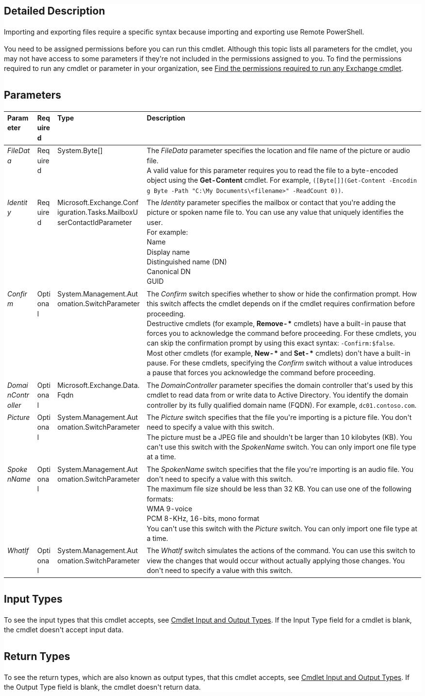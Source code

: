 ## Detailed Description
<a name="DetailedDescription"> </a>

Importing and exporting files require a specific syntax because importing and exporting use Remote PowerShell.
  
You need to be assigned permissions before you can run this cmdlet. Although this topic lists all parameters for the cmdlet, you may not have access to some parameters if they're not included in the permissions assigned to you. To find the permissions required to run any cmdlet or parameter in your organization, see [Find the permissions required to run any Exchange cmdlet](https://technet.microsoft.com/library/mt432940.aspx).
  
## Parameters
<a name="DetailedDescription"> </a>

|**Parameter**|**Required**|**Type**|**Description**|
|:-----|:-----|:-----|:-----|
| _FileData_ <br/> |Required  <br/> |System.Byte[]  <br/> |The _FileData_ parameter specifies the location and file name of the picture or audio file. <br/> A valid value for this parameter requires you to read the file to a byte-encoded object using the **Get-Content** cmdlet. For example, `([Byte[]](Get-Content -Encoding Byte -Path "C:\My Documents\<filename>" -ReadCount 0))`.  <br/> |
| _Identity_ <br/> |Required  <br/> |Microsoft.Exchange.Configuration.Tasks.MailboxUserContactIdParameter  <br/> | The _Identity_ parameter specifies the mailbox or contact that you're adding the picture or spoken name file to. You can use any value that uniquely identifies the user. <br/>  For example: <br/>  Name <br/>  Display name <br/>  Distinguished name (DN) <br/>  Canonical DN <br/>  GUID <br/> |
| _Confirm_ <br/> |Optional  <br/> |System.Management.Automation.SwitchParameter  <br/> | The _Confirm_ switch specifies whether to show or hide the confirmation prompt. How this switch affects the cmdlet depends on if the cmdlet requires confirmation before proceeding. <br/>  Destructive cmdlets (for example, **Remove-\*** cmdlets) have a built-in pause that forces you to acknowledge the command before proceeding. For these cmdlets, you can skip the confirmation prompt by using this exact syntax: `-Confirm:$false`.  <br/>  Most other cmdlets (for example, **New-\*** and **Set-\*** cmdlets) don't have a built-in pause. For these cmdlets, specifying the _Confirm_ switch without a value introduces a pause that forces you acknowledge the command before proceeding. <br/> |
| _DomainController_ <br/> |Optional  <br/> |Microsoft.Exchange.Data.Fqdn  <br/> |The _DomainController_ parameter specifies the domain controller that's used by this cmdlet to read data from or write data to Active Directory. You identify the domain controller by its fully qualified domain name (FQDN). For example, `dc01.contoso.com`.  <br/> |
| _Picture_ <br/> |Optional  <br/> |System.Management.Automation.SwitchParameter  <br/> |The _Picture_ switch specifies that the file you're importing is a picture file. You don't need to specify a value with this switch. <br/> The picture must be a JPEG file and shouldn't be larger than 10 kilobytes (KB). You can't use this switch with the _SpokenName_ switch. You can only import one file type at a time. <br/> |
| _SpokenName_ <br/> |Optional  <br/> |System.Management.Automation.SwitchParameter  <br/> | The _SpokenName_ switch specifies that the file you're importing is an audio file. You don't need to specify a value with this switch. <br/>  The maximum file size should be less than 32 KB. You can use one of the following formats: <br/>  WMA 9-voice <br/>  PCM 8-KHz, 16-bits, mono format <br/>  You can't use this switch with the _Picture_ switch. You can only import one file type at a time. <br/> |
| _WhatIf_ <br/> |Optional  <br/> |System.Management.Automation.SwitchParameter  <br/> |The _WhatIf_ switch simulates the actions of the command. You can use this switch to view the changes that would occur without actually applying those changes. You don't need to specify a value with this switch. <br/> |
   
## Input Types
<a name="InputTypes"> </a>

To see the input types that this cmdlet accepts, see [Cmdlet Input and Output Types](http://go.microsoft.com/fwlink/p/?linkId=616387). If the Input Type field for a cmdlet is blank, the cmdlet doesn't accept input data. 
  
## Return Types
<a name="ReturnTypes"> </a>

To see the return types, which are also known as output types, that this cmdlet accepts, see [Cmdlet Input and Output Types](http://go.microsoft.com/fwlink/p/?linkId=616387). If the Output Type field is blank, the cmdlet doesn't return data. 
  

